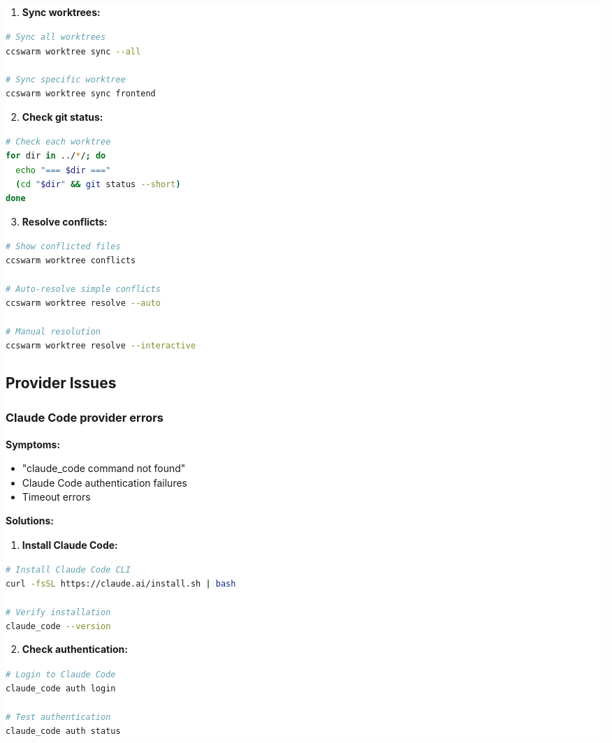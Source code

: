 1. **Sync worktrees:**
```bash
# Sync all worktrees
ccswarm worktree sync --all

# Sync specific worktree
ccswarm worktree sync frontend
```

2. **Check git status:**
```bash
# Check each worktree
for dir in ../*/; do
  echo "=== $dir ==="
  (cd "$dir" && git status --short)
done
```

3. **Resolve conflicts:**
```bash
# Show conflicted files
ccswarm worktree conflicts

# Auto-resolve simple conflicts
ccswarm worktree resolve --auto

# Manual resolution
ccswarm worktree resolve --interactive
```

## Provider Issues

### Claude Code provider errors

**Symptoms:**
- "claude_code command not found"
- Claude Code authentication failures
- Timeout errors

**Solutions:**

1. **Install Claude Code:**
```bash
# Install Claude Code CLI
curl -fsSL https://claude.ai/install.sh | bash

# Verify installation
claude_code --version
```

2. **Check authentication:**
```bash
# Login to Claude Code
claude_code auth login

# Test authentication
claude_code auth status
```
